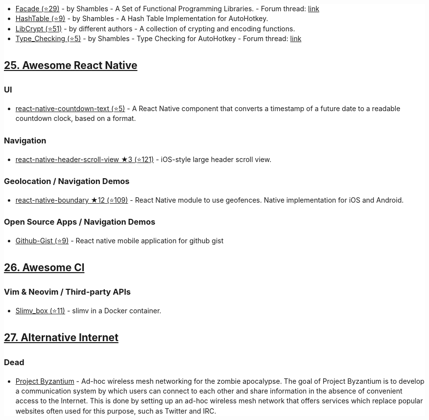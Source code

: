 *   [Facade (⭐29)](https://github.com/Shambles-Dev/AutoHotkey-Facade) - by Shambles - A Set of Functional Programming Libraries. - Forum thread: [link](https://www.autohotkey.com/boards/viewtopic.php?f=6\&t=59253)
*   [HashTable (⭐9)](https://github.com/Shambles-Dev/AutoHotkey-HashTable) - by Shambles - A Hash Table Implementation for AutoHotkey.
*   [LibCrypt (⭐51)](https://github.com/ahkscript/LibCrypt.ahk) - by different authors - A collection of crypting and encoding functions.
*   [Type\_Checking (⭐5)](https://github.com/Shambles-Dev/AutoHotkey-Type_Checking) - by Shambles - Type Checking for AutoHotkey - Forum thread: [link](https://www.autohotkey.com/boards/viewtopic.php?f=6\&t=59857)

## [25. Awesome React Native](/content/jondot/awesome-react-native/week/README.md)

### UI

*   [react-native-countdown-text (⭐5)](https://github.com/realKfiros/react-native-countdown-text) - A React Native component that converts a timestamp of a future date to a readable countdown clock, based on a format.

### Navigation

*   [react-native-header-scroll-view ★3 (⭐121)](https://github.com/jonsamp/react-native-header-scroll-view) - iOS-style large header scroll view.

### Geolocation / Navigation Demos

*   [react-native-boundary ★12 (⭐109)](https://github.com/eddieowens/react-native-boundary) - React Native module to use geofences. Native implementation for iOS and Android.

### Open Source Apps / Navigation Demos

*   [Github-Gist (⭐9)](https://github.com/Arjun-sna/react-native-githubgist-client) - React native mobile application for github gist

## [26. Awesome Cl](/content/CodyReichert/awesome-cl/week/README.md)

### Vim & Neovim / Third-party APIs

*   [Slimv\_box (⭐11)](https://github.com/justin2004/slimv_box) - slimv in a Docker container.

## [27. Alternative Internet](/content/redecentralize/alternative-internet/week/README.md)

### Dead

*   [Project Byzantium](http://project-byzantium.org/) - Ad-hoc wireless mesh networking for the zombie apocalypse. The goal of Project Byzantium is to develop a communication system by which users can connect to each other and share information in the absence of convenient access to the Internet.  This is done by setting up an ad-hoc wireless mesh network that offers services which replace popular websites often used for this purpose, such as Twitter and IRC.
